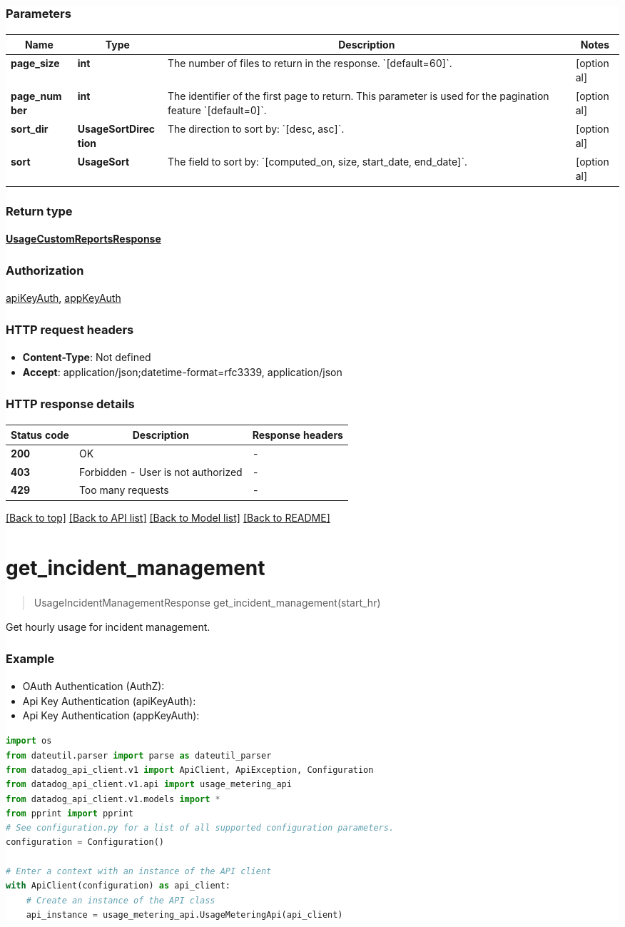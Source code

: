 ### Parameters

| Name            | Type                   | Description                                                                                                                 | Notes      |
| --------------- | ---------------------- | --------------------------------------------------------------------------------------------------------------------------- | ---------- |
| **page_size**   | **int**                | The number of files to return in the response. &#x60;[default&#x3D;60]&#x60;.                                               | [optional] |
| **page_number** | **int**                | The identifier of the first page to return. This parameter is used for the pagination feature &#x60;[default&#x3D;0]&#x60;. | [optional] |
| **sort_dir**    | **UsageSortDirection** | The direction to sort by: &#x60;[desc, asc]&#x60;.                                                                          | [optional] |
| **sort**        | **UsageSort**          | The field to sort by: &#x60;[computed_on, size, start_date, end_date]&#x60;.                                                | [optional] |

### Return type

[**UsageCustomReportsResponse**](UsageCustomReportsResponse.md)

### Authorization

[apiKeyAuth](README.md#apiKeyAuth), [appKeyAuth](README.md#appKeyAuth)

### HTTP request headers

- **Content-Type**: Not defined
- **Accept**: application/json;datetime-format=rfc3339, application/json

### HTTP response details

| Status code | Description                        | Response headers |
| ----------- | ---------------------------------- | ---------------- |
| **200**     | OK                                 | -                |
| **403**     | Forbidden - User is not authorized | -                |
| **429**     | Too many requests                  | -                |

[[Back to top]](#) [[Back to API list]](README.md#documentation-for-api-endpoints) [[Back to Model list]](README.md#documentation-for-models) [[Back to README]](README.md)

# **get_incident_management**

> UsageIncidentManagementResponse get_incident_management(start_hr)

Get hourly usage for incident management.

### Example

- OAuth Authentication (AuthZ):
- Api Key Authentication (apiKeyAuth):
- Api Key Authentication (appKeyAuth):

```python
import os
from dateutil.parser import parse as dateutil_parser
from datadog_api_client.v1 import ApiClient, ApiException, Configuration
from datadog_api_client.v1.api import usage_metering_api
from datadog_api_client.v1.models import *
from pprint import pprint
# See configuration.py for a list of all supported configuration parameters.
configuration = Configuration()

# Enter a context with an instance of the API client
with ApiClient(configuration) as api_client:
    # Create an instance of the API class
    api_instance = usage_metering_api.UsageMeteringApi(api_client)
```